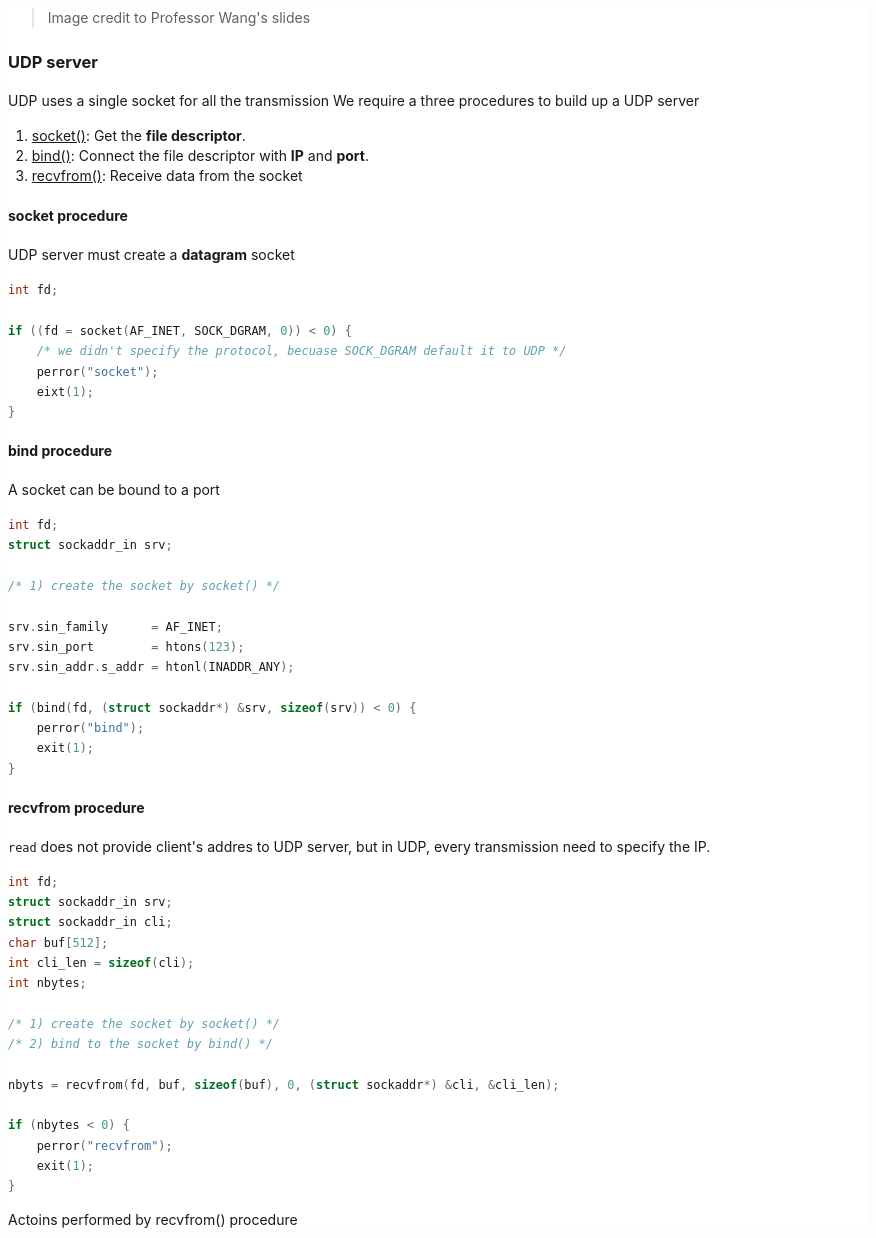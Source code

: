 > Image credit to Professor Wang's slides

### UDP server
UDP uses a single socket for all the transmission
We require a three procedures to build up a UDP server

1. [socket()](#socket-procedure-2): Get the **file descriptor**. 
1. [bind()](#bind-procedure-2): Connect the file descriptor with **IP** and **port**. 
1. [recvfrom()](#recvfrom-procedure): Receive data from the socket

#### socket procedure
UDP server must create a **datagram** socket
```c
int fd;

if ((fd = socket(AF_INET, SOCK_DGRAM, 0)) < 0) {
    /* we didn't specify the protocol, becuase SOCK_DGRAM default it to UDP */
    perror("socket");
    eixt(1);
}
```
#### bind procedure
A socket can be bound to a port
```c
int fd;
struct sockaddr_in srv;

/* 1) create the socket by socket() */

srv.sin_family      = AF_INET;
srv.sin_port        = htons(123);
srv.sin_addr.s_addr = htonl(INADDR_ANY);

if (bind(fd, (struct sockaddr*) &srv, sizeof(srv)) < 0) {
    perror("bind");
    exit(1);
}
```
#### recvfrom procedure
`read` does not provide client's addres to UDP server, but in UDP, every transmission need to specify the IP.
```c
int fd;
struct sockaddr_in srv;
struct sockaddr_in cli;
char buf[512];
int cli_len = sizeof(cli);
int nbytes;

/* 1) create the socket by socket() */
/* 2) bind to the socket by bind() */

nbyts = recvfrom(fd, buf, sizeof(buf), 0, (struct sockaddr*) &cli, &cli_len);

if (nbytes < 0) {
    perror("recvfrom");
    exit(1);
}
```
Actoins performed by recvfrom() procedure
